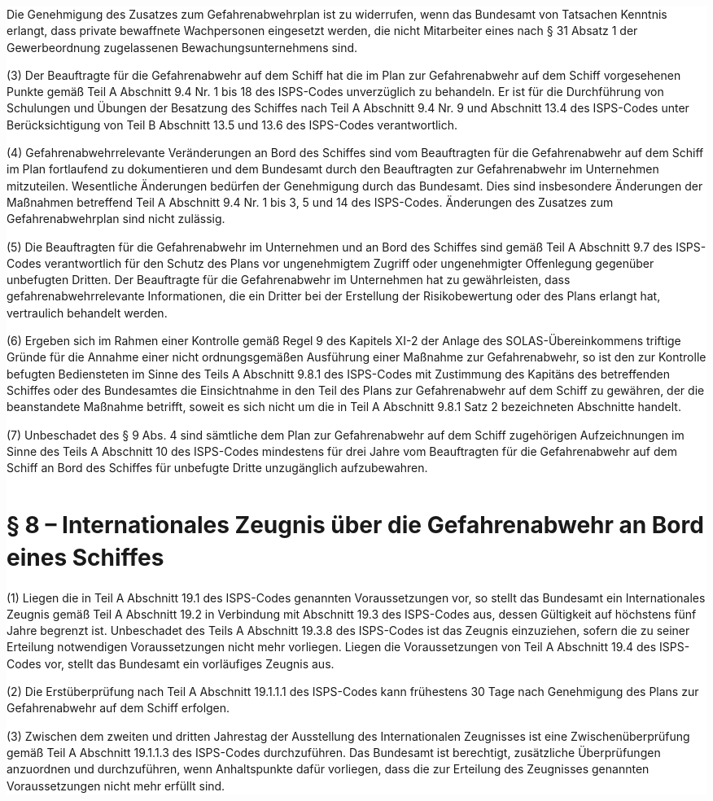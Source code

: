 Die Genehmigung des Zusatzes zum Gefahrenabwehrplan ist zu widerrufen, wenn das Bundesamt von Tatsachen Kenntnis erlangt, dass private bewaffnete Wachpersonen eingesetzt werden, die nicht Mitarbeiter eines nach § 31 Absatz 1 der Gewerbeordnung zugelassenen Bewachungsunternehmens sind.

(3) Der Beauftragte für die Gefahrenabwehr auf dem Schiff hat die im Plan zur Gefahrenabwehr auf dem Schiff vorgesehenen Punkte gemäß Teil A Abschnitt 9.4 Nr. 1 bis 18 des ISPS-Codes unverzüglich zu behandeln. Er ist für die Durchführung von Schulungen und Übungen der Besatzung des Schiffes nach Teil A Abschnitt 9.4 Nr. 9 und Abschnitt 13.4 des ISPS-Codes unter Berücksichtigung von Teil B Abschnitt 13.5 und 13.6 des ISPS-Codes verantwortlich.

(4) Gefahrenabwehrrelevante Veränderungen an Bord des Schiffes sind vom Beauftragten für die Gefahrenabwehr auf dem Schiff im Plan fortlaufend zu dokumentieren und dem Bundesamt durch den Beauftragten zur Gefahrenabwehr im Unternehmen mitzuteilen. Wesentliche Änderungen bedürfen der Genehmigung durch das Bundesamt. Dies sind insbesondere Änderungen der Maßnahmen betreffend Teil A Abschnitt 9.4 Nr. 1 bis 3, 5 und 14 des ISPS-Codes. Änderungen des Zusatzes zum Gefahrenabwehrplan sind nicht zulässig.

(5) Die Beauftragten für die Gefahrenabwehr im Unternehmen und an Bord des Schiffes sind gemäß Teil A Abschnitt 9.7 des ISPS-Codes verantwortlich für den Schutz des Plans vor ungenehmigtem Zugriff oder ungenehmigter Offenlegung gegenüber unbefugten Dritten. Der Beauftragte für die Gefahrenabwehr im Unternehmen hat zu gewährleisten, dass gefahrenabwehrrelevante Informationen, die ein Dritter bei der Erstellung der Risikobewertung oder des Plans erlangt hat, vertraulich behandelt werden.

(6) Ergeben sich im Rahmen einer Kontrolle gemäß Regel 9 des Kapitels XI-2 der Anlage des SOLAS-Übereinkommens triftige Gründe für die Annahme einer nicht ordnungsgemäßen Ausführung einer Maßnahme zur Gefahrenabwehr, so ist den zur Kontrolle befugten Bediensteten im Sinne des Teils A Abschnitt 9.8.1 des ISPS-Codes mit Zustimmung des Kapitäns des betreffenden Schiffes oder des Bundesamtes die Einsichtnahme in den Teil des Plans zur Gefahrenabwehr auf dem Schiff zu gewähren, der die beanstandete Maßnahme betrifft, soweit es sich nicht um die in Teil A Abschnitt 9.8.1 Satz 2 bezeichneten Abschnitte handelt.

(7) Unbeschadet des § 9 Abs. 4 sind sämtliche dem Plan zur Gefahrenabwehr auf dem Schiff zugehörigen Aufzeichnungen im Sinne des Teils A Abschnitt 10 des ISPS-Codes mindestens für drei Jahre vom Beauftragten für die Gefahrenabwehr auf dem Schiff an Bord des Schiffes für unbefugte Dritte unzugänglich aufzubewahren.

# § 8 – Internationales Zeugnis über die Gefahrenabwehr an Bord eines Schiffes

(1) Liegen die in Teil A Abschnitt 19.1 des ISPS-Codes genannten Voraussetzungen vor, so stellt das Bundesamt ein Internationales Zeugnis gemäß Teil A Abschnitt 19.2 in Verbindung mit Abschnitt 19.3 des ISPS-Codes aus, dessen Gültigkeit auf höchstens fünf Jahre begrenzt ist. Unbeschadet des Teils A Abschnitt 19.3.8 des ISPS-Codes ist das Zeugnis einzuziehen, sofern die zu seiner Erteilung notwendigen Voraussetzungen nicht mehr vorliegen. Liegen die Voraussetzungen von Teil A Abschnitt 19.4 des ISPS-Codes vor, stellt das Bundesamt ein vorläufiges Zeugnis aus.

(2) Die Erstüberprüfung nach Teil A Abschnitt 19.1.1.1 des ISPS-Codes kann frühestens 30 Tage nach Genehmigung des Plans zur Gefahrenabwehr auf dem Schiff erfolgen.

(3) Zwischen dem zweiten und dritten Jahrestag der Ausstellung des Internationalen Zeugnisses ist eine Zwischenüberprüfung gemäß Teil A Abschnitt 19.1.1.3 des ISPS-Codes durchzuführen. Das Bundesamt ist berechtigt, zusätzliche Überprüfungen anzuordnen und durchzuführen, wenn Anhaltspunkte dafür vorliegen, dass die zur Erteilung des Zeugnisses genannten Voraussetzungen nicht mehr erfüllt sind.
